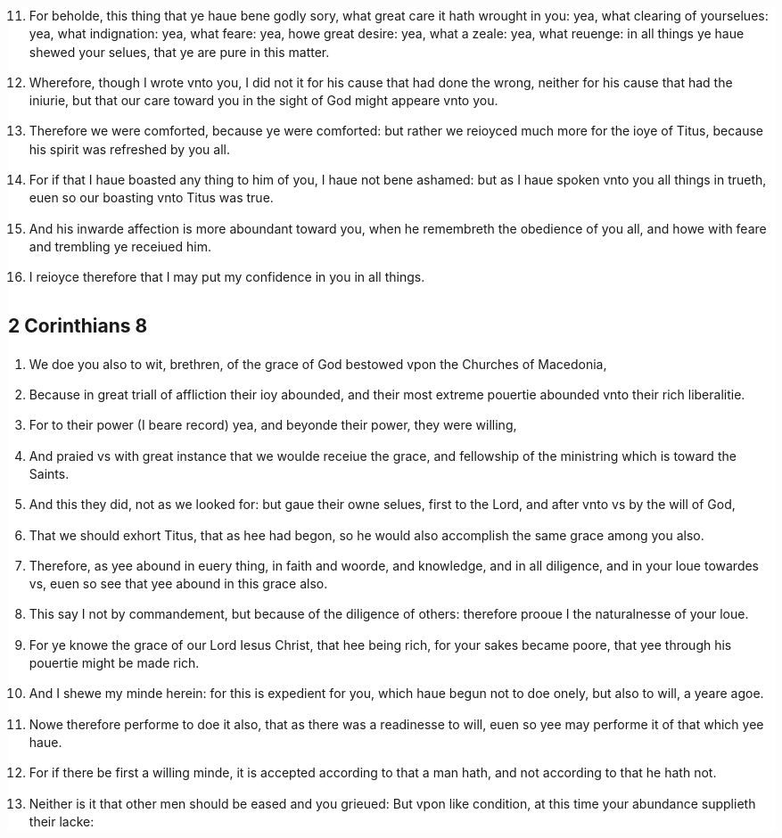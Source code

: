 11. For beholde, this thing that ye haue bene godly sory, what great care it hath wrought in you: yea, what clearing of yourselues: yea, what indignation: yea, what feare: yea, howe great desire: yea, what a zeale: yea, what reuenge: in all things ye haue shewed your selues, that ye are pure in this matter.

12. Wherefore, though I wrote vnto you, I did not it for his cause that had done the wrong, neither for his cause that had the iniurie, but that our care toward you in the sight of God might appeare vnto you.

13. Therefore we were comforted, because ye were comforted: but rather we reioyced much more for the ioye of Titus, because his spirit was refreshed by you all.

14. For if that I haue boasted any thing to him of you, I haue not bene ashamed: but as I haue spoken vnto you all things in trueth, euen so our boasting vnto Titus was true.

15. And his inwarde affection is more aboundant toward you, when he remembreth the obedience of you all, and howe with feare and trembling ye receiued him.

16. I reioyce therefore that I may put my confidence in you in all things.  

## 2 Corinthians 8

1. We doe you also to wit, brethren, of the grace of God bestowed vpon the Churches of Macedonia,

2. Because in great triall of affliction their ioy abounded, and their most extreme pouertie abounded vnto their rich liberalitie.

3. For to their power (I beare record) yea, and beyonde their power, they were willing,

4. And praied vs with great instance that we woulde receiue the grace, and fellowship of the ministring which is toward the Saints.

5. And this they did, not as we looked for: but gaue their owne selues, first to the Lord, and after vnto vs by the will of God,

6. That we should exhort Titus, that as hee had begon, so he would also accomplish the same grace among you also.

7. Therefore, as yee abound in euery thing, in faith and woorde, and knowledge, and in all diligence, and in your loue towardes vs, euen so see that yee abound in this grace also.

8. This say I not by commandement, but because of the diligence of others: therefore prooue I the naturalnesse of your loue.

9. For ye knowe the grace of our Lord Iesus Christ, that hee being rich, for your sakes became poore, that yee through his pouertie might be made rich.

10. And I shewe my minde herein: for this is expedient for you, which haue begun not to doe onely, but also to will, a yeare agoe.

11. Nowe therefore performe to doe it also, that as there was a readinesse to will, euen so yee may performe it of that which yee haue.

12. For if there be first a willing minde, it is accepted according to that a man hath, and not according to that he hath not.

13. Neither is it that other men should be eased and you grieued: But vpon like condition, at this time your abundance supplieth their lacke:
